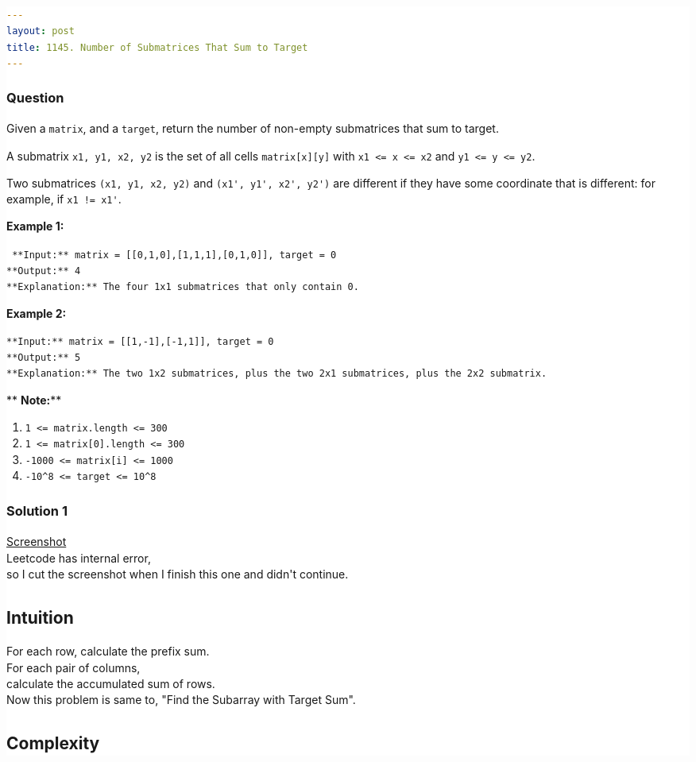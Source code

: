 ```yaml
---
layout: post
title: 1145. Number of Submatrices That Sum to Target
---
```

### Question
Given a `matrix`, and a `target`, return the number of non-empty submatrices
that sum to target.

A submatrix `x1, y1, x2, y2` is the set of all cells `matrix[x][y]` with `x1
<= x <= x2` and `y1 <= y <= y2`.

Two submatrices `(x1, y1, x2, y2)` and `(x1', y1', x2', y2')` are different if
they have some coordinate that is different: for example, if `x1 != x1'`.



 **Example 1:**

    
    
     **Input:** matrix = [[0,1,0],[1,1,1],[0,1,0]], target = 0
    **Output:** 4
    **Explanation:** The four 1x1 submatrices that only contain 0.
    

**Example 2:**

    
    
    **Input:** matrix = [[1,-1],[-1,1]], target = 0
    **Output:** 5
    **Explanation:** The two 1x2 submatrices, plus the two 2x1 submatrices, plus the 2x2 submatrix.
    



 ** **Note:****

  1. `1 <= matrix.length <= 300`
  2. `1 <= matrix[0].length <= 300`
  3. `-1000 <= matrix[i] <= 1000`
  4. `-10^8 <= target <= 10^8`

### Solution 1
[Screenshot](https://www.youtube.com/watch?v=fqoHZmRBpC8)  
Leetcode has internal error,  
so I cut the screenshot when I finish this one and didn't continue.

##  **Intuition**

For each row, calculate the prefix sum.  
For each pair of columns,  
calculate the accumulated sum of rows.  
Now this problem is same to, "Find the Subarray with Target Sum".  
  

##  **Complexity**
